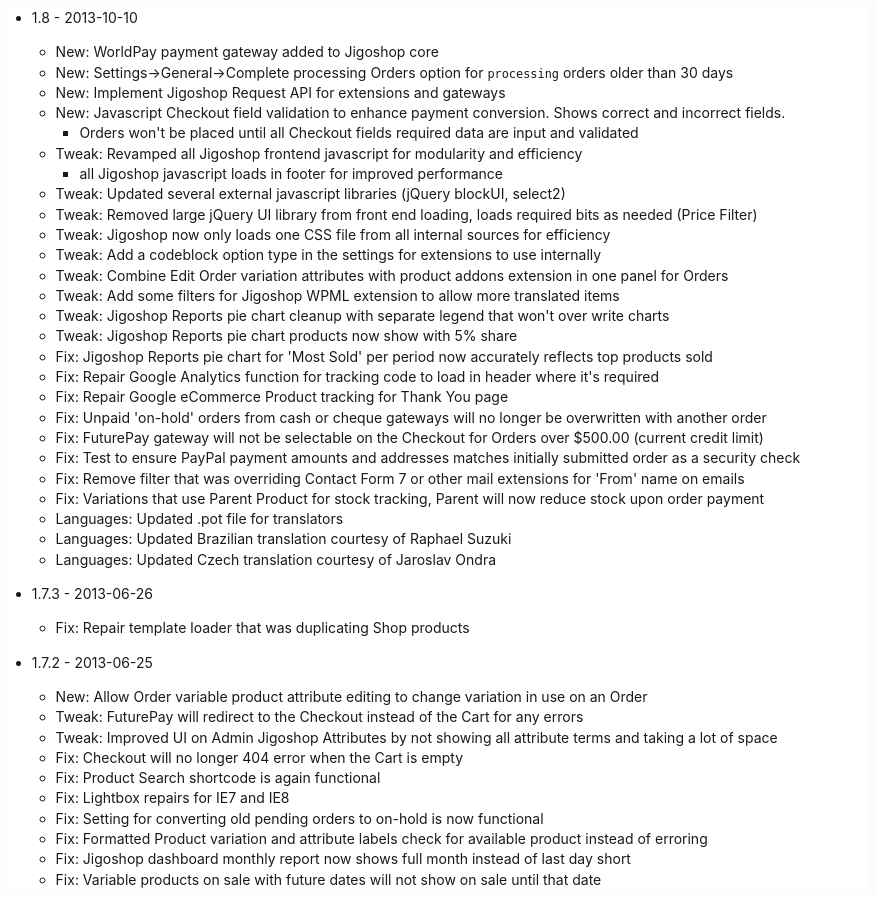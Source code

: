 * 1.8 - 2013-10-10
    * New: WorldPay payment gateway added to Jigoshop core
    * New: Settings->General->Complete processing Orders option for `processing` orders older than 30 days
    * New: Implement Jigoshop Request API for extensions and gateways
    * New: Javascript Checkout field validation to enhance payment conversion. Shows correct and incorrect fields.
        * Orders won't be placed until all Checkout fields required data are input and validated
    * Tweak: Revamped all Jigoshop frontend javascript for modularity and efficiency
        * all Jigoshop javascript loads in footer for improved performance
    * Tweak: Updated several external javascript libraries (jQuery blockUI, select2)
    * Tweak: Removed large jQuery UI library from front end loading, loads required bits as needed (Price Filter)
    * Tweak: Jigoshop now only loads one CSS file from all internal sources for efficiency
    * Tweak: Add a codeblock option type in the settings for extensions to use internally
    * Tweak: Combine Edit Order variation attributes with product addons extension in one panel for Orders
    * Tweak: Add some filters for Jigoshop WPML extension to allow more translated items
    * Tweak: Jigoshop Reports pie chart cleanup with separate legend that won't over write charts
    * Tweak: Jigoshop Reports pie chart products now show with 5% share
    * Fix: Jigoshop Reports pie chart for 'Most Sold' per period now accurately reflects top products sold
    * Fix: Repair Google Analytics function for tracking code to load in header where it's required
    * Fix: Repair Google eCommerce Product tracking for Thank You page
    * Fix: Unpaid 'on-hold' orders from cash or cheque gateways will no longer be overwritten with another order
    * Fix: FuturePay gateway will not be selectable on the Checkout for Orders over $500.00 (current credit limit)
    * Fix: Test to ensure PayPal payment amounts and addresses matches initially submitted order as a security check
    * Fix: Remove filter that was overriding Contact Form 7 or other mail extensions for 'From' name on emails
    * Fix: Variations that use Parent Product for stock tracking, Parent will now reduce stock upon order payment
    * Languages: Updated .pot file for translators
    * Languages: Updated Brazilian translation courtesy of Raphael Suzuki
    * Languages: Updated Czech translation courtesy of Jaroslav Ondra

* 1.7.3 - 2013-06-26
    * Fix: Repair template loader that was duplicating Shop products

* 1.7.2 - 2013-06-25
    * New: Allow Order variable product attribute editing to change variation in use on an Order
    * Tweak: FuturePay will redirect to the Checkout instead of the Cart for any errors
    * Tweak: Improved UI on Admin Jigoshop Attributes by not showing all attribute terms and taking a lot of space
    * Fix: Checkout will no longer 404 error when the Cart is empty
    * Fix: Product Search shortcode is again functional
    * Fix: Lightbox repairs for IE7 and IE8
    * Fix: Setting for converting old pending orders to on-hold is now functional
    * Fix: Formatted Product variation and attribute labels check for available product instead of erroring
    * Fix: Jigoshop dashboard monthly report now shows full month instead of last day short
    * Fix: Variable products on sale with future dates will not show on sale until that date

